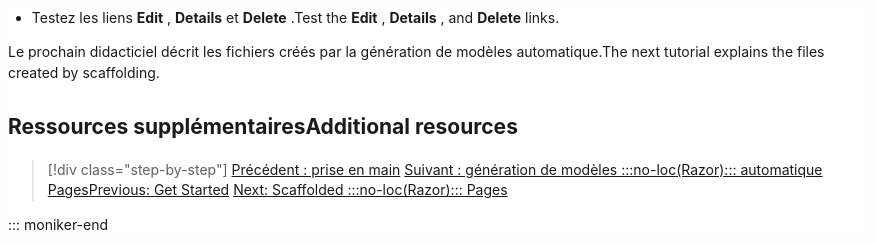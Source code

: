 * <span data-ttu-id="8d558-360">Testez les liens **Edit** , **Details** et **Delete** .</span><span class="sxs-lookup"><span data-stu-id="8d558-360">Test the **Edit** , **Details** , and **Delete** links.</span></span>

<span data-ttu-id="8d558-361">Le prochain didacticiel décrit les fichiers créés par la génération de modèles automatique.</span><span class="sxs-lookup"><span data-stu-id="8d558-361">The next tutorial explains the files created by scaffolding.</span></span>

## <a name="additional-resources"></a><span data-ttu-id="8d558-362">Ressources supplémentaires</span><span class="sxs-lookup"><span data-stu-id="8d558-362">Additional resources</span></span>

> [!div class="step-by-step"]
> <span data-ttu-id="8d558-363">[Précédent : prise en main](xref:tutorials/razor-pages/razor-pages-start) 
>  [Suivant : génération de modèles :::no-loc(Razor)::: automatique Pages](xref:tutorials/razor-pages/page)</span><span class="sxs-lookup"><span data-stu-id="8d558-363">[Previous: Get Started](xref:tutorials/razor-pages/razor-pages-start)
[Next: Scaffolded :::no-loc(Razor)::: Pages](xref:tutorials/razor-pages/page)</span></span>

::: moniker-end
